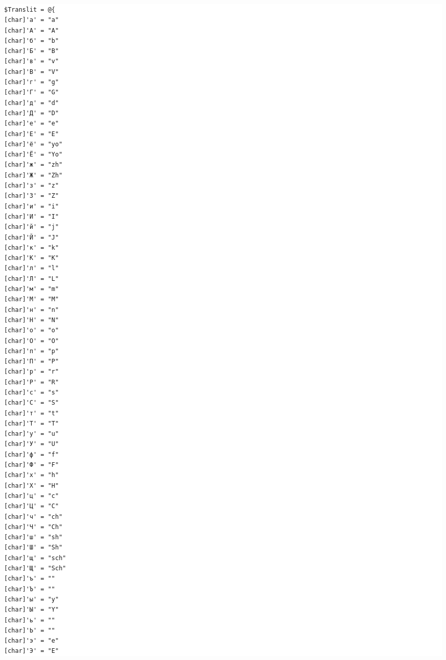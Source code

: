 ```
$Translit = @{
[char]'а' = "a"
[char]'А' = "A"
[char]'б' = "b"
[char]'Б' = "B"
[char]'в' = "v"
[char]'В' = "V"
[char]'г' = "g"
[char]'Г' = "G"
[char]'д' = "d"
[char]'Д' = "D"
[char]'е' = "e"
[char]'Е' = "E"
[char]'ё' = "yo"
[char]'Ё' = "Yo"
[char]'ж' = "zh"
[char]'Ж' = "Zh"
[char]'з' = "z"
[char]'З' = "Z"
[char]'и' = "i"
[char]'И' = "I"
[char]'й' = "j"
[char]'Й' = "J"
[char]'к' = "k"
[char]'К' = "K"
[char]'л' = "l"
[char]'Л' = "L"
[char]'м' = "m"
[char]'М' = "M"
[char]'н' = "n"
[char]'Н' = "N"
[char]'о' = "o"
[char]'О' = "O"
[char]'п' = "p"
[char]'П' = "P"
[char]'р' = "r"
[char]'Р' = "R"
[char]'с' = "s"
[char]'С' = "S"
[char]'т' = "t"
[char]'Т' = "T"
[char]'у' = "u"
[char]'У' = "U"
[char]'ф' = "f"
[char]'Ф' = "F"
[char]'х' = "h"
[char]'Х' = "H"
[char]'ц' = "c"
[char]'Ц' = "C"
[char]'ч' = "ch"
[char]'Ч' = "Ch"
[char]'ш' = "sh"
[char]'Ш' = "Sh"
[char]'щ' = "sch"
[char]'Щ' = "Sch"
[char]'ъ' = ""
[char]'Ъ' = ""
[char]'ы' = "y"
[char]'Ы' = "Y"
[char]'ь' = ""
[char]'Ь' = ""
[char]'э' = "e"
[char]'Э' = "E"
```